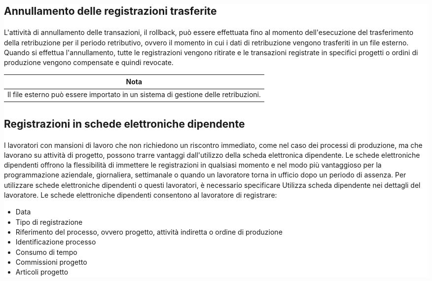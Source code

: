 ## <a name="reversing-transferred-registrations"></a>Annullamento delle registrazioni trasferite
L'attività di annullamento delle transazioni, il rollback, può essere effettuata fino al momento dell'esecuzione del trasferimento della retribuzione per il periodo retributivo, ovvero il momento in cui i dati di retribuzione vengono trasferiti in un file esterno. Quando si effettua l'annullamento, tutte le registrazioni vengono ritirate e le transazioni registrate in specifici progetti o ordini di produzione vengono compensate e quindi revocate.

| **Nota**                                                 |
|----------------------------------------------------------|
| Il file esterno può essere importato in un sistema di gestione delle retribuzioni. |

## <a name="registrations-in-electronic-timecards"></a>Registrazioni in schede elettroniche dipendente
I lavoratori con mansioni di lavoro che non richiedono un riscontro immediato, come nel caso dei processi di produzione, ma che lavorano su attività di progetto, possono trarre vantaggi dall'utilizzo della scheda elettronica dipendente. Le schede elettroniche dipendenti offrono la flessibilità di immettere le registrazioni in qualsiasi momento e nel modo più vantaggioso per la programmazione aziendale, giornaliera, settimanale o quando un lavoratore torna in ufficio dopo un periodo di assenza. Per utilizzare schede elettroniche dipendenti o questi lavoratori, è necessario specificare Utilizza scheda dipendente nei dettagli del lavoratore. Le schede elettroniche dipendenti consentono al lavoratore di registrare:

-   Data
-   Tipo di registrazione
-   Riferimento del processo, ovvero progetto, attività indiretta o ordine di produzione
-   Identificazione processo
-   Consumo di tempo
-   Commissioni progetto
-   Articoli progetto




